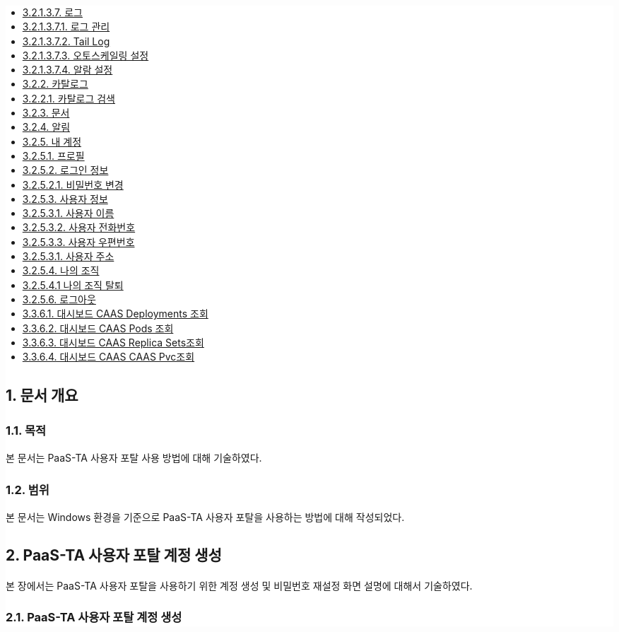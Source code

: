    * [3.2.1.3.7.  로그](paas-ta_user_portal_use_guide_v1.1.md#63)
   * [3.2.1.3.7.1.  로그 관리](paas-ta_user_portal_use_guide_v1.1.md#64)
   * [3.2.1.3.7.2.  Tail Log](paas-ta_user_portal_use_guide_v1.1.md#90)
   * [3.2.1.3.7.3.  오토스케일링 설정](paas-ta_user_portal_use_guide_v1.1.md#91)
   * [3.2.1.3.7.4.  알람 설정](paas-ta_user_portal_use_guide_v1.1.md#92)
   * [3.2.2.  카탈로그](paas-ta_user_portal_use_guide_v1.1.md#65)
   * [3.2.2.1.  카탈로그 검색](paas-ta_user_portal_use_guide_v1.1.md#66)
   * [3.2.3.  문서](paas-ta_user_portal_use_guide_v1.1.md#67)
   * [3.2.4.  알림](paas-ta_user_portal_use_guide_v1.1.md#68)
   * [3.2.5.  내 계정](paas-ta_user_portal_use_guide_v1.1.md#69)
   * [3.2.5.1.  프로필](paas-ta_user_portal_use_guide_v1.1.md#70)
   * [3.2.5.2.  로그인 정보](paas-ta_user_portal_use_guide_v1.1.md#71) 
   * [3.2.5.2.1. 비밀번호 변경](paas-ta_user_portal_use_guide_v1.1.md#72)
   * [3.2.5.3.  사용자 정보](paas-ta_user_portal_use_guide_v1.1.md#73)
   * [3.2.5.3.1.  사용자 이름](paas-ta_user_portal_use_guide_v1.1.md#74)
   * [3.2.5.3.2.  사용자 전화번호](paas-ta_user_portal_use_guide_v1.1.md#75)
   * [3.2.5.3.3.  사용자 우편번호](paas-ta_user_portal_use_guide_v1.1.md#76)
   * [3.2.5.3.1.  사용자 주소](paas-ta_user_portal_use_guide_v1.1.md#77)
   * [3.2.5.4.  나의 조직](paas-ta_user_portal_use_guide_v1.1.md#81)
   * [3.2.5.4.1  나의 조직 탈퇴](paas-ta_user_portal_use_guide_v1.1.md#79) 
   * [3.2.5.6.  로그아웃](paas-ta_user_portal_use_guide_v1.1.md#80)
   * [3.3.6.1.  대시보드 CAAS Deployments 조회](paas-ta_user_portal_use_guide_v1.1.md#82)
   * [3.3.6.2.  대시보드 CAAS Pods 조회](paas-ta_user_portal_use_guide_v1.1.md#83)
   * [3.3.6.3.  대시보드 CAAS Replica Sets조회](paas-ta_user_portal_use_guide_v1.1.md#84)
   * [3.3.6.4.  대시보드 CAAS CAAS Pvc조회](paas-ta_user_portal_use_guide_v1.1.md#85)

## 1. 문서 개요

### 1.1. 목적

본 문서는 PaaS-TA 사용자 포탈 사용 방법에 대해 기술하였다.

### 1.2. 범위

본 문서는 Windows 환경을 기준으로 PaaS-TA 사용자 포탈을 사용하는 방법에 대해 작성되었다.

## 2.  PaaS-TA 사용자 포탈 계정 생성

본 장에서는 PaaS-TA 사용자 포탈을 사용하기 위한 계정 생성 및 비밀번호 재설정 화면 설명에 대해서 기술하였다.

### 2.1.  PaaS-TA 사용자 포탈 계정 생성
